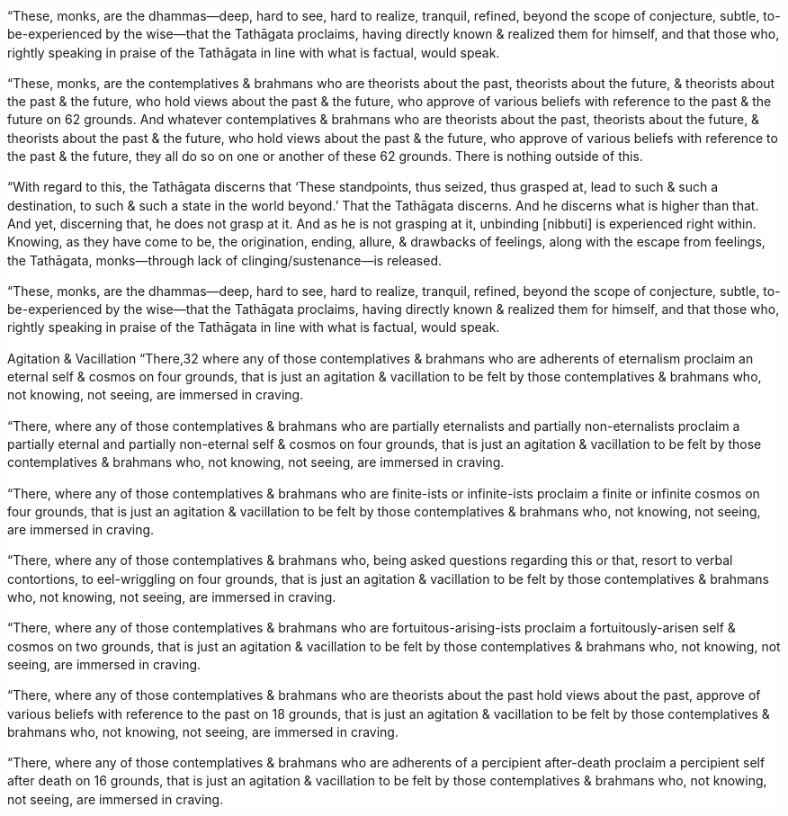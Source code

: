 “These, monks, are the dhammas—deep, hard to see, hard to realize, tranquil, refined, beyond the scope of conjecture, subtle, to-be-experienced by the wise—that the Tathāgata proclaims, having directly known & realized them for himself, and that those who, rightly speaking in praise of the Tathāgata in line with what is factual, would speak.

“These, monks, are the contemplatives & brahmans who are theorists about the past, theorists about the future, & theorists about the past & the future, who hold views about the past & the future, who approve of various beliefs with reference to the past & the future on 62 grounds. And whatever contemplatives & brahmans who are theorists about the past, theorists about the future, & theorists about the past & the future, who hold views about the past & the future, who approve of various beliefs with reference to the past & the future, they all do so on one or another of these 62 grounds. There is nothing outside of this.

“With regard to this, the Tathāgata discerns that ‘These standpoints, thus seized, thus grasped at, lead to such & such a destination, to such & such a state in the world beyond.’ That the Tathāgata discerns. And he discerns what is higher than that. And yet, discerning that, he does not grasp at it. And as he is not grasping at it, unbinding [nibbuti] is experienced right within. Knowing, as they have come to be, the origination, ending, allure, & drawbacks of feelings, along with the escape from feelings, the Tathāgata, monks—through lack of clinging/sustenance—is released.

“These, monks, are the dhammas—deep, hard to see, hard to realize, tranquil, refined, beyond the scope of conjecture, subtle, to-be-experienced by the wise—that the Tathāgata proclaims, having directly known & realized them for himself, and that those who, rightly speaking in praise of the Tathāgata in line with what is factual, would speak.

Agitation & Vacillation
“There,32 where any of those contemplatives & brahmans who are adherents of eternalism proclaim an eternal self & cosmos on four grounds, that is just an agitation & vacillation to be felt by those contemplatives & brahmans who, not knowing, not seeing, are immersed in craving.

“There, where any of those contemplatives & brahmans who are partially eternalists and partially non-eternalists proclaim a partially eternal and partially non-eternal self & cosmos on four grounds, that is just an agitation & vacillation to be felt by those contemplatives & brahmans who, not knowing, not seeing, are immersed in craving.

“There, where any of those contemplatives & brahmans who are finite-ists or infinite-ists proclaim a finite or infinite cosmos on four grounds, that is just an agitation & vacillation to be felt by those contemplatives & brahmans who, not knowing, not seeing, are immersed in craving.

“There, where any of those contemplatives & brahmans who, being asked questions regarding this or that, resort to verbal contortions, to eel-wriggling on four grounds, that is just an agitation & vacillation to be felt by those contemplatives & brahmans who, not knowing, not seeing, are immersed in craving.

“There, where any of those contemplatives & brahmans who are fortuitous-arising-ists proclaim a fortuitously-arisen self & cosmos on two grounds, that is just an agitation & vacillation to be felt by those contemplatives & brahmans who, not knowing, not seeing, are immersed in craving.

“There, where any of those contemplatives & brahmans who are theorists about the past hold views about the past, approve of various beliefs with reference to the past on 18 grounds, that is just an agitation & vacillation to be felt by those contemplatives & brahmans who, not knowing, not seeing, are immersed in craving.

“There, where any of those contemplatives & brahmans who are adherents of a percipient after-death proclaim a percipient self after death on 16 grounds, that is just an agitation & vacillation to be felt by those contemplatives & brahmans who, not knowing, not seeing, are immersed in craving.
